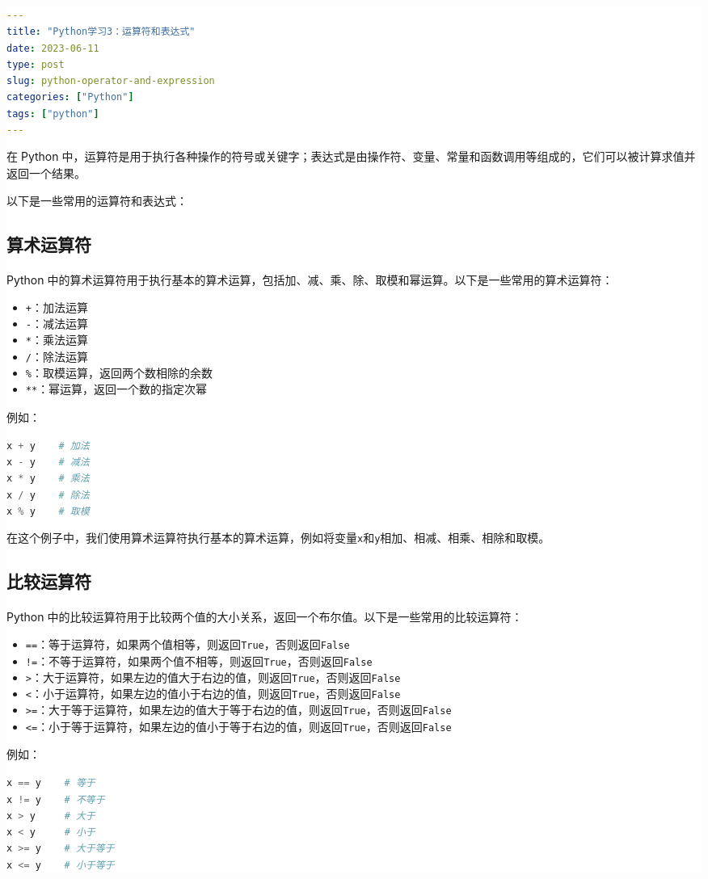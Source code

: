 ```yaml
---
title: "Python学习3：运算符和表达式"
date: 2023-06-11
type: post
slug: python-operator-and-expression
categories: ["Python"]
tags: ["python"]
---
```


在 Python 中，运算符是用于执行各种操作的符号或关键字；表达式是由操作符、变量、常量和函数调用等组成的，它们可以被计算求值并返回一个结果。

以下是一些常用的运算符和表达式：

## 算术运算符

Python 中的算术运算符用于执行基本的算术运算，包括加、减、乘、除、取模和幂运算。以下是一些常用的算术运算符：

- `+`：加法运算
- `-`：减法运算
- `*`：乘法运算
- `/`：除法运算
- `%`：取模运算，返回两个数相除的余数
- `**`：幂运算，返回一个数的指定次幂

例如：

```python
x + y    # 加法
x - y    # 减法
x * y    # 乘法
x / y    # 除法
x % y    # 取模
```

在这个例子中，我们使用算术运算符执行基本的算术运算，例如将变量`x`和`y`相加、相减、相乘、相除和取模。

## 比较运算符

Python 中的比较运算符用于比较两个值的大小关系，返回一个布尔值。以下是一些常用的比较运算符：

- `==`：等于运算符，如果两个值相等，则返回`True`，否则返回`False`
- `!=`：不等于运算符，如果两个值不相等，则返回`True`，否则返回`False`
- `>`：大于运算符，如果左边的值大于右边的值，则返回`True`，否则返回`False`
- `<`：小于运算符，如果左边的值小于右边的值，则返回`True`，否则返回`False`
- `>=`：大于等于运算符，如果左边的值大于等于右边的值，则返回`True`，否则返回`False`
- `<=`：小于等于运算符，如果左边的值小于等于右边的值，则返回`True`，否则返回`False`

例如：

```python
x == y    # 等于
x != y    # 不等于
x > y     # 大于
x < y     # 小于
x >= y    # 大于等于
x <= y    # 小于等于
```
